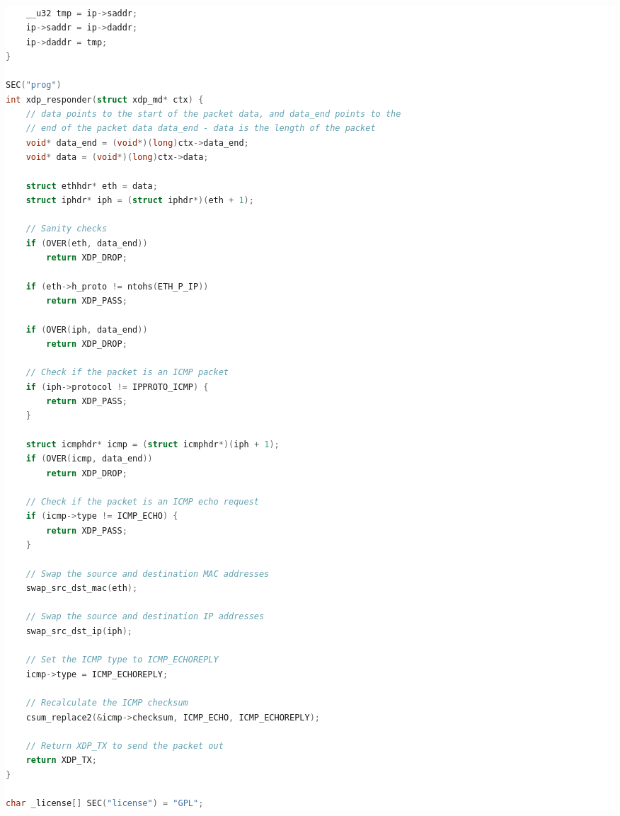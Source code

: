 ```c
    __u32 tmp = ip->saddr;
    ip->saddr = ip->daddr;
    ip->daddr = tmp;
}

SEC("prog")
int xdp_responder(struct xdp_md* ctx) {
    // data points to the start of the packet data, and data_end points to the
    // end of the packet data data_end - data is the length of the packet
    void* data_end = (void*)(long)ctx->data_end;
    void* data = (void*)(long)ctx->data;

    struct ethhdr* eth = data;
    struct iphdr* iph = (struct iphdr*)(eth + 1);

    // Sanity checks
    if (OVER(eth, data_end))
        return XDP_DROP;

    if (eth->h_proto != ntohs(ETH_P_IP))
        return XDP_PASS;

    if (OVER(iph, data_end))
        return XDP_DROP;

    // Check if the packet is an ICMP packet
    if (iph->protocol != IPPROTO_ICMP) {
        return XDP_PASS;
    }

    struct icmphdr* icmp = (struct icmphdr*)(iph + 1);
    if (OVER(icmp, data_end))
        return XDP_DROP;

    // Check if the packet is an ICMP echo request
    if (icmp->type != ICMP_ECHO) {
        return XDP_PASS;
    }

    // Swap the source and destination MAC addresses
    swap_src_dst_mac(eth);

    // Swap the source and destination IP addresses
    swap_src_dst_ip(iph);

    // Set the ICMP type to ICMP_ECHOREPLY
    icmp->type = ICMP_ECHOREPLY;

    // Recalculate the ICMP checksum
    csum_replace2(&icmp->checksum, ICMP_ECHO, ICMP_ECHOREPLY);

    // Return XDP_TX to send the packet out
    return XDP_TX;
}

char _license[] SEC("license") = "GPL";
```
